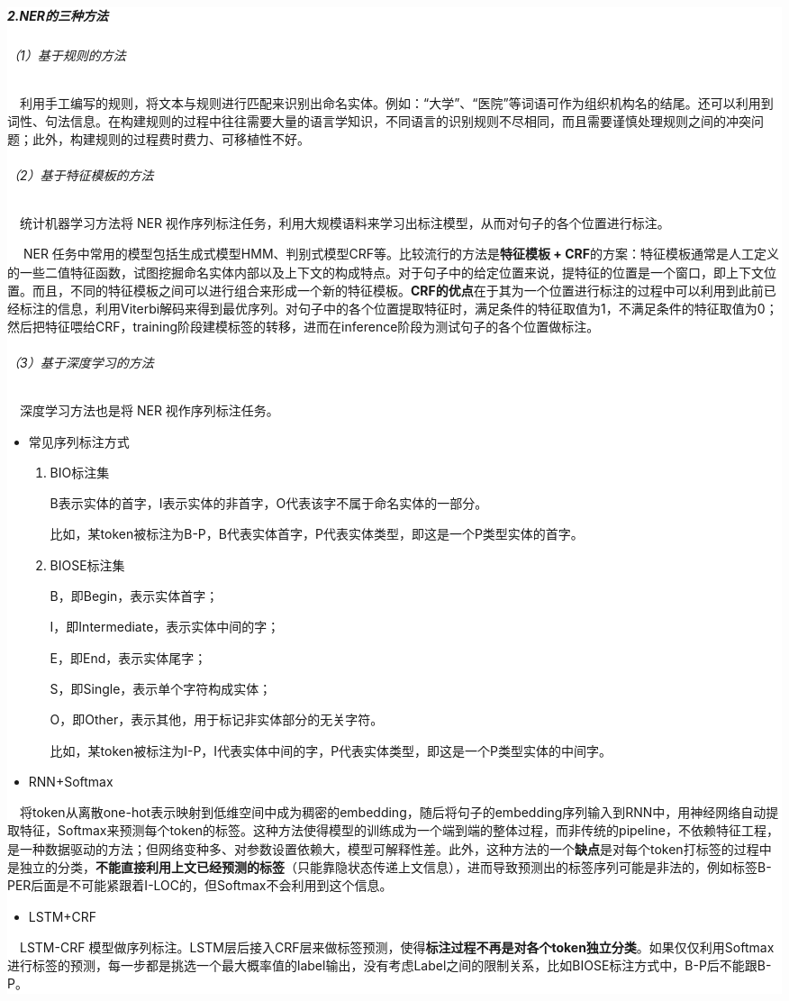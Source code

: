 ##### 2.NER的三种方法

###### （1）基于规则的方法

&emsp;利用手工编写的规则，将文本与规则进行匹配来识别出命名实体。例如：“大学”、“医院”等词语可作为组织机构名的结尾。还可以利用到词性、句法信息。在构建规则的过程中往往需要大量的语言学知识，不同语言的识别规则不尽相同，而且需要谨慎处理规则之间的冲突问题；此外，构建规则的过程费时费力、可移植性不好。

###### （2）基于特征模板的方法

&emsp;统计机器学习方法将 NER 视作序列标注任务，利用大规模语料来学习出标注模型，从而对句子的各个位置进行标注。

&emsp; NER 任务中常用的模型包括生成式模型HMM、判别式模型CRF等。比较流行的方法是**特征模板 + CRF**的方案：特征模板通常是人工定义的一些二值特征函数，试图挖掘命名实体内部以及上下文的构成特点。对于句子中的给定位置来说，提特征的位置是一个窗口，即上下文位置。而且，不同的特征模板之间可以进行组合来形成一个新的特征模板。**CRF的优点**在于其为一个位置进行标注的过程中可以利用到此前已经标注的信息，利用Viterbi解码来得到最优序列。对句子中的各个位置提取特征时，满足条件的特征取值为1，不满足条件的特征取值为0；然后把特征喂给CRF，training阶段建模标签的转移，进而在inference阶段为测试句子的各个位置做标注。

###### （3）基于深度学习的方法

&emsp;深度学习方法也是将 NER 视作序列标注任务。

- 常见序列标注方式

  1. BIO标注集

     B表示实体的首字，I表示实体的非首字，O代表该字不属于命名实体的一部分。

     比如，某token被标注为B-P，B代表实体首字，P代表实体类型，即这是一个P类型实体的首字。

  2. BIOSE标注集
  
     B，即Begin，表示实体首字；
  
     I，即Intermediate，表示实体中间的字；
  
     E，即End，表示实体尾字；
  
     S，即Single，表示单个字符构成实体；
  
     O，即Other，表示其他，用于标记非实体部分的无关字符。
  
     比如，某token被标注为I-P，I代表实体中间的字，P代表实体类型，即这是一个P类型实体的中间字。

- RNN+Softmax

&emsp;将token从离散one-hot表示映射到低维空间中成为稠密的embedding，随后将句子的embedding序列输入到RNN中，用神经网络自动提取特征，Softmax来预测每个token的标签。这种方法使得模型的训练成为一个端到端的整体过程，而非传统的pipeline，不依赖特征工程，是一种数据驱动的方法；但网络变种多、对参数设置依赖大，模型可解释性差。此外，这种方法的一个**缺点**是对每个token打标签的过程中是独立的分类，**不能直接利用上文已经预测的标签**（只能靠隐状态传递上文信息），进而导致预测出的标签序列可能是非法的，例如标签B-PER后面是不可能紧跟着I-LOC的，但Softmax不会利用到这个信息。

- LSTM+CRF

&emsp;LSTM-CRF 模型做序列标注。LSTM层后接入CRF层来做标签预测，使得**标注过程不再是对各个token独立分类**。如果仅仅利用Softmax进行标签的预测，每一步都是挑选一个最大概率值的label输出，没有考虑Label之间的限制关系，比如BIOSE标注方式中，B-P后不能跟B-P。
